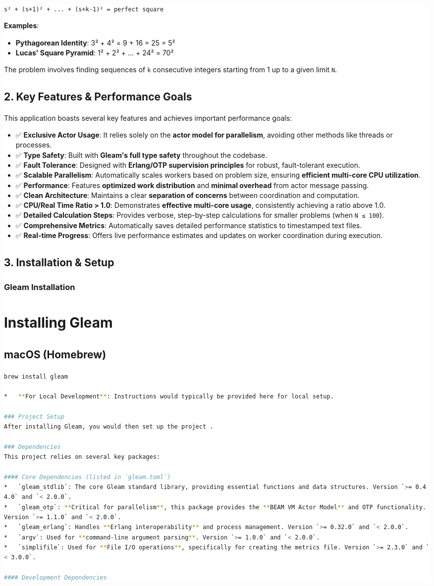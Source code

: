 `s² + (s+1)² + ... + (s+k-1)² = perfect square`

**Examples**:
*   **Pythagorean Identity**: 3² + 4² = 9 + 16 = 25 = 5²
*   **Lucas' Square Pyramid**: 1² + 2² + ... + 24² = 70²

The problem involves finding sequences of `k` consecutive integers starting from 1 up to a given limit `N`.

## 2. Key Features & Performance Goals

This application boasts several key features and achieves important performance goals:

*   ✅ **Exclusive Actor Usage**: It relies solely on the **actor model for parallelism**, avoiding other methods like threads or processes.
*   ✅ **Type Safety**: Built with **Gleam's full type safety** throughout the codebase.
*   ✅ **Fault Tolerance**: Designed with **Erlang/OTP supervision principles** for robust, fault-tolerant execution.
*   ✅ **Scalable Parallelism**: Automatically scales workers based on problem size, ensuring **efficient multi-core CPU utilization**.
*   ✅ **Performance**: Features **optimized work distribution** and **minimal overhead** from actor message passing.
*   ✅ **Clean Architecture**: Maintains a clear **separation of concerns** between coordination and computation.
*   ✅ **CPU/Real Time Ratio > 1.0**: Demonstrates **effective multi-core usage**, consistently achieving a ratio above 1.0.
*   ✅ **Detailed Calculation Steps**: Provides verbose, step-by-step calculations for smaller problems (when `N ≤ 100`).
*   ✅ **Comprehensive Metrics**: Automatically saves detailed performance statistics to timestamped text files.
*   ✅ **Real-time Progress**: Offers live performance estimates and updates on worker coordination during execution.

## 3. Installation & Setup

### Gleam Installation
# Installing Gleam

## macOS (Homebrew)
```bash
brew install gleam

*   **For Local Development**: Instructions would typically be provided here for local setup.

### Project Setup
After installing Gleam, you would then set up the project .

### Dependencies
This project relies on several key packages:

#### Core Dependencies (listed in `gleam.toml`)
*   `gleam_stdlib`: The core Gleam standard library, providing essential functions and data structures. Version `>= 0.44.0` and `< 2.0.0`.
*   `gleam_otp`: **Critical for parallelism**, this package provides the **BEAM VM Actor Model** and OTP functionality. Version `>= 1.1.0` and `< 2.0.0`.
*   `gleam_erlang`: Handles **Erlang interoperability** and process management. Version `>= 0.32.0` and `< 2.0.0`.
*   `argv`: Used for **command-line argument parsing**. Version `>= 1.0.0` and `< 2.0.0`.
*   `simplifile`: Used for **File I/O operations**, specifically for creating the metrics file. Version `>= 2.3.0` and `< 3.0.0`.

#### Development Dependencies
```